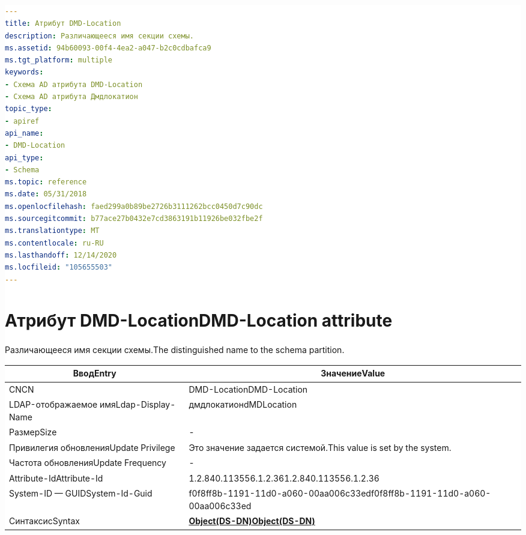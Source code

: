 ```yaml
---
title: Атрибут DMD-Location
description: Различающееся имя секции схемы.
ms.assetid: 94b60093-00f4-4ea2-a047-b2c0cdbafca9
ms.tgt_platform: multiple
keywords:
- Схема AD атрибута DMD-Location
- Схема AD атрибута Дмдлокатион
topic_type:
- apiref
api_name:
- DMD-Location
api_type:
- Schema
ms.topic: reference
ms.date: 05/31/2018
ms.openlocfilehash: faed299a0b89be2726b3111262bcc0450d7c90dc
ms.sourcegitcommit: b77ace27b0432e7cd3863191b11926be032fbe2f
ms.translationtype: MT
ms.contentlocale: ru-RU
ms.lasthandoff: 12/14/2020
ms.locfileid: "105655503"
---
```

# <a name="dmd-location-attribute"></a><span data-ttu-id="0e20c-105">Атрибут DMD-Location</span><span class="sxs-lookup"><span data-stu-id="0e20c-105">DMD-Location attribute</span></span>

<span data-ttu-id="0e20c-106">Различающееся имя секции схемы.</span><span class="sxs-lookup"><span data-stu-id="0e20c-106">The distinguished name to the schema partition.</span></span>



| <span data-ttu-id="0e20c-107">Ввод</span><span class="sxs-lookup"><span data-stu-id="0e20c-107">Entry</span></span> | <span data-ttu-id="0e20c-108">Значение</span><span class="sxs-lookup"><span data-stu-id="0e20c-108">Value</span></span> |
|-------------------|-----------------------------------------|
| <span data-ttu-id="0e20c-109">CN</span><span class="sxs-lookup"><span data-stu-id="0e20c-109">CN</span></span>                | <span data-ttu-id="0e20c-110">DMD-Location</span><span class="sxs-lookup"><span data-stu-id="0e20c-110">DMD-Location</span></span>                            |
| <span data-ttu-id="0e20c-111">LDAP-отображаемое имя</span><span class="sxs-lookup"><span data-stu-id="0e20c-111">Ldap-Display-Name</span></span> | <span data-ttu-id="0e20c-112">дмдлокатион</span><span class="sxs-lookup"><span data-stu-id="0e20c-112">dMDLocation</span></span>                             |
| <span data-ttu-id="0e20c-113">Размер</span><span class="sxs-lookup"><span data-stu-id="0e20c-113">Size</span></span>              | \-                                      |
| <span data-ttu-id="0e20c-114">Привилегия обновления</span><span class="sxs-lookup"><span data-stu-id="0e20c-114">Update Privilege</span></span>  | <span data-ttu-id="0e20c-115">Это значение задается системой.</span><span class="sxs-lookup"><span data-stu-id="0e20c-115">This value is set by the system.</span></span>        |
| <span data-ttu-id="0e20c-116">Частота обновления</span><span class="sxs-lookup"><span data-stu-id="0e20c-116">Update Frequency</span></span>  | \-                                      |
| <span data-ttu-id="0e20c-117">Attribute-Id</span><span class="sxs-lookup"><span data-stu-id="0e20c-117">Attribute-Id</span></span>      | <span data-ttu-id="0e20c-118">1.2.840.113556.1.2.36</span><span class="sxs-lookup"><span data-stu-id="0e20c-118">1.2.840.113556.1.2.36</span></span>                   |
| <span data-ttu-id="0e20c-119">System-ID — GUID</span><span class="sxs-lookup"><span data-stu-id="0e20c-119">System-Id-Guid</span></span>    | <span data-ttu-id="0e20c-120">f0f8ff8b-1191-11d0-a060-00aa006c33ed</span><span class="sxs-lookup"><span data-stu-id="0e20c-120">f0f8ff8b-1191-11d0-a060-00aa006c33ed</span></span>    |
| <span data-ttu-id="0e20c-121">Синтаксис</span><span class="sxs-lookup"><span data-stu-id="0e20c-121">Syntax</span></span>            | [<span data-ttu-id="0e20c-122">**Object(DS-DN)**</span><span class="sxs-lookup"><span data-stu-id="0e20c-122">**Object(DS-DN)**</span></span>](s-object-ds-dn.md) |
